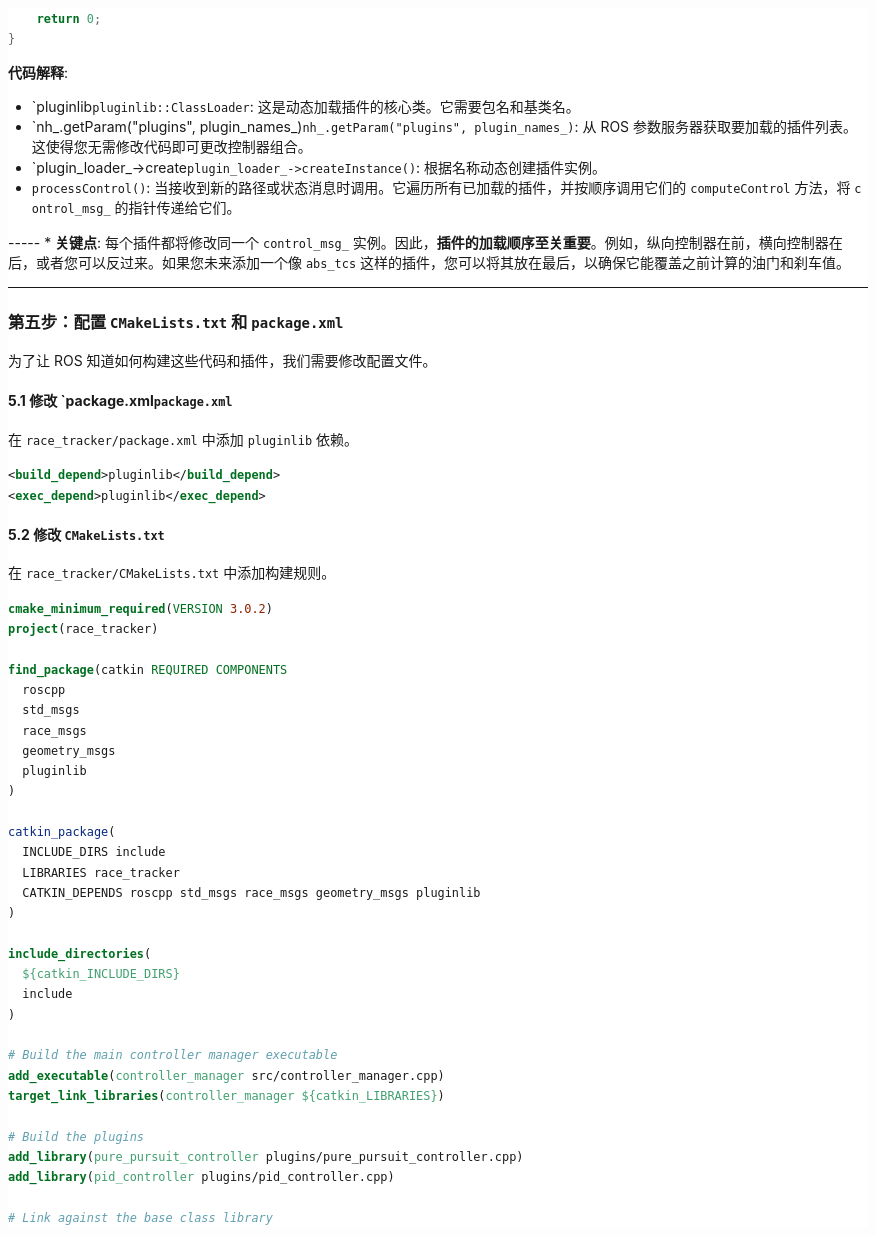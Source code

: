 ```cpp
    return 0;
}
```

**代码解释**:

  * \`pluginlib`pluginlib::ClassLoader`: 这是动态加载插件的核心类。它需要包名和基类名。
  * \`nh\_.getParam("plugins", plugin\_names\_)`nh_.getParam("plugins", plugin_names_)`: 从 ROS 参数服务器获取要加载的插件列表。这使得您无需修改代码即可更改控制器组合。
  * \`plugin\_loader\_-\>create`plugin_loader_->createInstance()`: 根据名称动态创建插件实例。
  * `processControl()`: 当接收到新的路径或状态消息时调用。它遍历所有已加载的插件，并按顺序调用它们的 `computeControl` 方法，将 `control_msg_` 的指针传递给它们。

-----  * **关键点**: 每个插件都将修改同一个 `control_msg_` 实例。因此，**插件的加载顺序至关重要**。例如，纵向控制器在前，横向控制器在后，或者您可以反过来。如果您未来添加一个像 `abs_tcs` 这样的插件，您可以将其放在最后，以确保它能覆盖之前计算的油门和刹车值。

-----

### 第五步：配置 `CMakeLists.txt` 和 `package.xml`

为了让 ROS 知道如何构建这些代码和插件，我们需要修改配置文件。

#### 5.1 修改 \`package.xml`package.xml`

在 `race_tracker/package.xml` 中添加 `pluginlib` 依赖。

```xml
<build_depend>pluginlib</build_depend>
<exec_depend>pluginlib</exec_depend>
```

#### 5.2 修改 `CMakeLists.txt`

在 `race_tracker/CMakeLists.txt` 中添加构建规则。

```cmake
cmake_minimum_required(VERSION 3.0.2)
project(race_tracker)

find_package(catkin REQUIRED COMPONENTS
  roscpp
  std_msgs
  race_msgs
  geometry_msgs
  pluginlib
)

catkin_package(
  INCLUDE_DIRS include
  LIBRARIES race_tracker
  CATKIN_DEPENDS roscpp std_msgs race_msgs geometry_msgs pluginlib
)

include_directories(
  ${catkin_INCLUDE_DIRS}
  include
)

# Build the main controller manager executable
add_executable(controller_manager src/controller_manager.cpp)
target_link_libraries(controller_manager ${catkin_LIBRARIES})

# Build the plugins
add_library(pure_pursuit_controller plugins/pure_pursuit_controller.cpp)
add_library(pid_controller plugins/pid_controller.cpp)

# Link against the base class library
```
